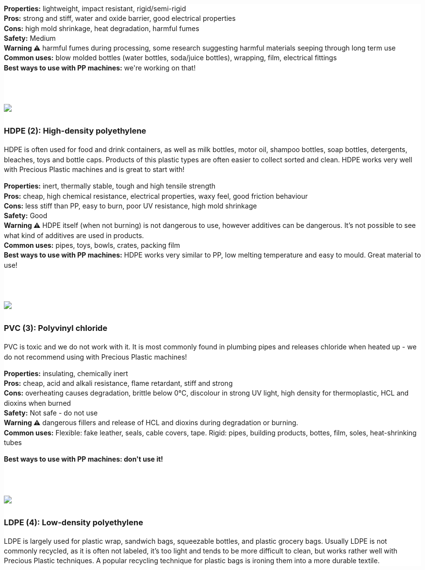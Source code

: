 <b>Properties:</b> lightweight, impact resistant, rigid/semi-rigid<br>
<b>Pros:</b> strong and stiff, water and oxide barrier, good electrical properties<br>
<b>Cons:</b> high mold shrinkage, heat degradation, harmful fumes<br>
<b>Safety:</b> Medium<br>
<b>Warning ⚠️</b> harmful fumes during processing, some research suggesting harmful materials seeping through long term use<br>
<b>Common uses:</b> blow molded bottles (water bottles, soda/juice bottles), wrapping, film, electrical fittings<br>
<b>Best ways to use with PP machines:</b> we're working on that!

<img style="margin-left: 0; margin-top: 50px" src="../assets/plastic/type-hdpe.svg" width="80" />

### HDPE (2): High-density polyethylene
HDPE is often used for food and drink containers, as well as milk bottles, motor oil, shampoo bottles, soap bottles, detergents, bleaches, toys and bottle caps. Products of this plastic types are often easier to collect sorted and clean. HDPE works very well with Precious Plastic machines and is great to start with!

<b> Properties:</b> inert, thermally stable, tough and high tensile strength<br>
<b>Pros:</b> cheap, high chemical resistance, electrical properties, waxy feel, good friction behaviour<br>
<b>Cons:</b> less stiff than PP, easy to burn, poor UV resistance, high mold shrinkage<br>
<b>Safety:</b> Good<br>
<b>Warning ⚠️</b> HDPE itself (when not burning) is not dangerous to use, however additives can be dangerous. It’s not possible to see what kind of additives are used in products.<br>
<b>Common uses:</b> pipes, toys, bowls, crates, packing film<br>
<b>Best ways to use with PP machines:</b> HDPE works very similar to PP, low melting temperature and easy to mould. Great material to use!

<img style="margin-left: 0; margin-top: 50px" src="../assets/plastic/type-pvc.svg" width="80" />

### PVC (3): Polyvinyl chloride
PVC is toxic and we do not work with it. It is most commonly found in plumbing pipes and releases chloride when heated up - we do not recommend using with Precious Plastic machines!

<b> Properties:</b> insulating, chemically inert<br>
<b>Pros:</b> cheap, acid and alkali resistance, flame retardant, stiff and strong<br>
<b>Cons:</b> overheating causes degradation, brittle below 0°C, discolour in strong UV light, high density for thermoplastic, HCL and dioxins when burned<br>
<b>Safety:</b> Not safe - do not use<br>
<b>Warning ⚠️</b> dangerous fillers and release of HCL and dioxins during degradation or burning.<br>
<b>Common uses:</b> Flexible: fake leather, seals, cable covers, tape. Rigid: pipes, building products, bottes, film, soles, heat-shrinking tubes
<br>

<b>Best ways to use with PP machines: don't use it! </b>

<img style="margin-left: 0; margin-top: 50px" src="../assets/plastic/type-ldpe.svg" width="80" />

### LDPE (4): Low-density polyethylene
LDPE is largely used for plastic wrap, sandwich bags, squeezable bottles, and plastic grocery bags.  Usually LDPE is not commonly recycled, as it is often not labeled, it’s too light and tends to be more difficult to clean, but works rather well with Precious Plastic techniques. A popular recycling technique for plastic bags is ironing them into a more durable textile.
